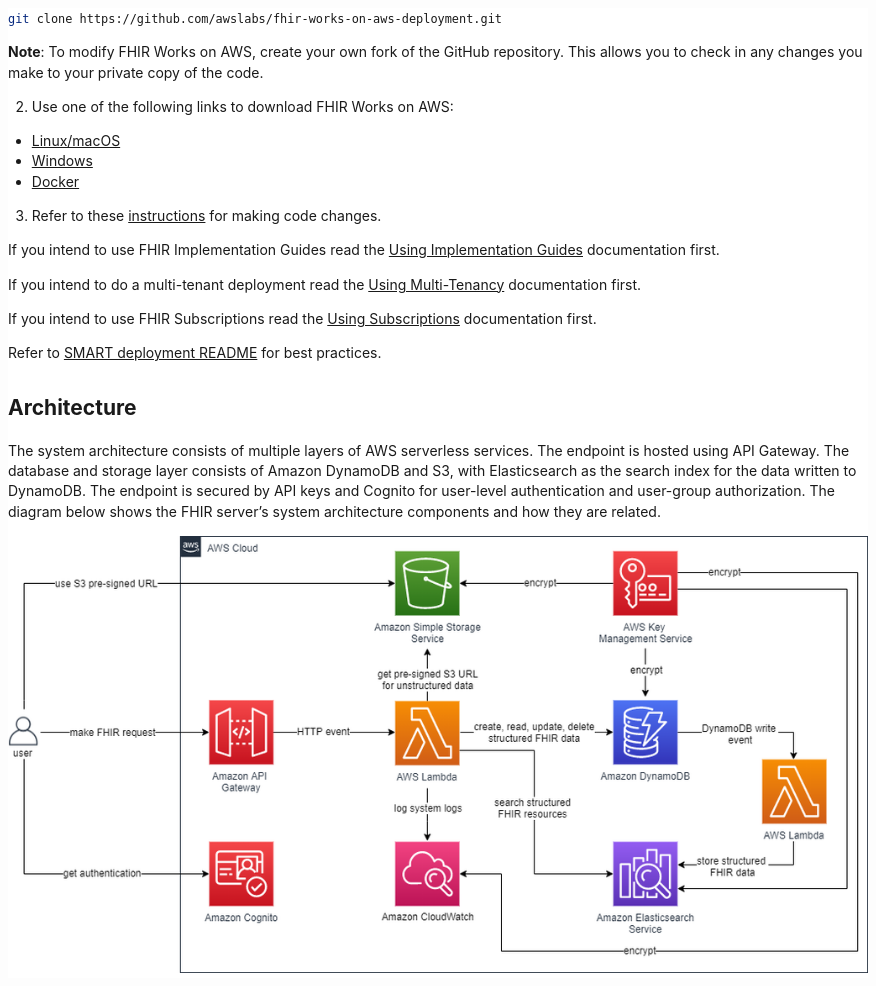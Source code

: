 ```sh
git clone https://github.com/awslabs/fhir-works-on-aws-deployment.git
```

**Note**: To modify FHIR Works on AWS, create your own fork of the GitHub repository. This allows you to check in any changes you make to your private copy of the code.

2. Use one of the following links to download FHIR Works on AWS:

- [Linux/macOS](./INSTALL.md#linux-or-macos-installation)
- [Windows](./INSTALL.md#windows-installation)
- [Docker](./INSTALL.md#docker-installation)

3. Refer to these [instructions](../../DEVELOPMENT.md) for making code changes.

If you intend to use FHIR Implementation Guides read the [Using Implementation Guides](../../fwoa-utilities/javaHapiValidatorLambda/USING_IMPLEMENTATION_GUIDES.md) documentation first.

If you intend to do a multi-tenant deployment read the [Using Multi-Tenancy](../documentation/USING_MULTI_TENANCY.md) documentation first.

If you intend to use FHIR Subscriptions read the [Using Subscriptions](../documentation/USING_SUBSCRIPTIONS.md) documentation first.

Refer to [SMART deployment README](../smart-deplyment/README.md) for best practices.

## Architecture

The system architecture consists of multiple layers of AWS serverless services. The endpoint is hosted using API Gateway. The database and storage layer consists of Amazon DynamoDB and S3, with Elasticsearch as the search index for the data written to DynamoDB. The endpoint is secured by API keys and Cognito for user-level authentication and user-group authorization. The diagram below shows the FHIR server’s system architecture components and how they are related.

![Architecture](resources/architecture.png)

